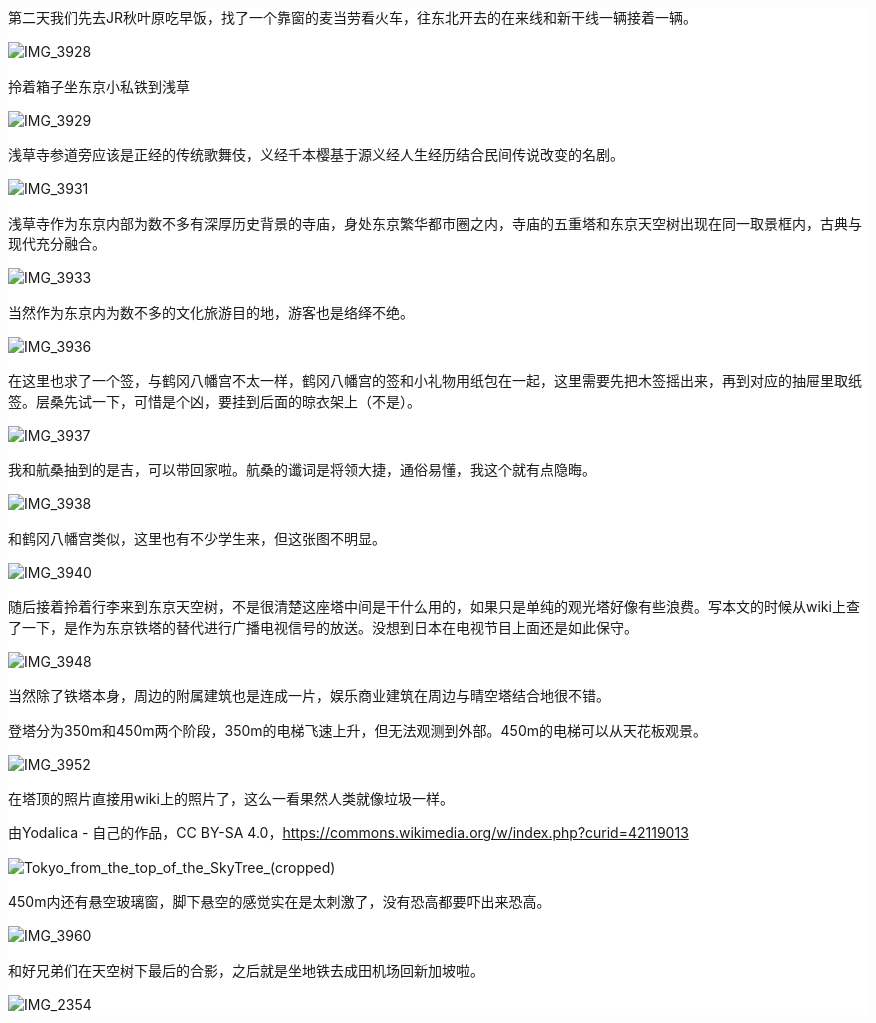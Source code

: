 第二天我们先去JR秋叶原吃早饭，找了一个靠窗的麦当劳看火车，往东北开去的在来线和新干线一辆接着一辆。

![IMG_3928](./../media/2022-12-08-Tokyo/IMG_3928.JPEG)

拎着箱子坐东京小私铁到浅草

![IMG_3929](./../media/2022-12-08-Tokyo/IMG_3929.JPEG)

浅草寺参道旁应该是正经的传统歌舞伎，义经千本樱基于源义经人生经历结合民间传说改变的名剧。

![IMG_3931](./../media/2022-12-08-Tokyo/IMG_3931.JPEG)

浅草寺作为东京内部为数不多有深厚历史背景的寺庙，身处东京繁华都市圈之内，寺庙的五重塔和东京天空树出现在同一取景框内，古典与现代充分融合。

![IMG_3933](./../media/2022-12-08-Tokyo/IMG_3933.JPEG)

当然作为东京内为数不多的文化旅游目的地，游客也是络绎不绝。

![IMG_3936](./../media/2022-12-08-Tokyo/IMG_3936.JPEG)

在这里也求了一个签，与鹤冈八幡宫不太一样，鹤冈八幡宫的签和小礼物用纸包在一起，这里需要先把木签摇出来，再到对应的抽屉里取纸签。层桑先试一下，可惜是个凶，要挂到后面的晾衣架上（不是）。

![IMG_3937](./../media/2022-12-08-Tokyo/IMG_3937.JPEG)

我和航桑抽到的是吉，可以带回家啦。航桑的谶词是将领大捷，通俗易懂，我这个就有点隐晦。

![IMG_3938](./../media/2022-12-08-Tokyo/IMG_3938.JPEG)

和鹤冈八幡宫类似，这里也有不少学生来，但这张图不明显。

![IMG_3940](./../media/2022-12-08-Tokyo/IMG_3940.JPEG)

随后接着拎着行李来到东京天空树，不是很清楚这座塔中间是干什么用的，如果只是单纯的观光塔好像有些浪费。写本文的时候从wiki上查了一下，是作为东京铁塔的替代进行广播电视信号的放送。没想到日本在电视节目上面还是如此保守。

![IMG_3948](./../media/2022-12-08-Tokyo/IMG_3948.JPEG)

当然除了铁塔本身，周边的附属建筑也是连成一片，娱乐商业建筑在周边与晴空塔结合地很不错。

登塔分为350m和450m两个阶段，350m的电梯飞速上升，但无法观测到外部。450m的电梯可以从天花板观景。

![IMG_3952](./../media/2022-12-08-Tokyo/IMG_3952.JPEG)

在塔顶的照片直接用wiki上的照片了，这么一看果然人类就像垃圾一样。

由Yodalica - 自己的作品，CC BY-SA 4.0，https://commons.wikimedia.org/w/index.php?curid=42119013

![Tokyo_from_the_top_of_the_SkyTree_(cropped)](./../media/2022-12-08-Tokyo/Tokyo_from_the_top_of_the_SkyTree_(cropped).jpg)

450m内还有悬空玻璃窗，脚下悬空的感觉实在是太刺激了，没有恐高都要吓出来恐高。

![IMG_3960](./../media/2022-12-08-Tokyo/IMG_3960.JPEG)

和好兄弟们在天空树下最后的合影，之后就是坐地铁去成田机场回新加坡啦。

![IMG_2354](./../media/2022-12-08-Tokyo/IMG_2354.JPEG)

